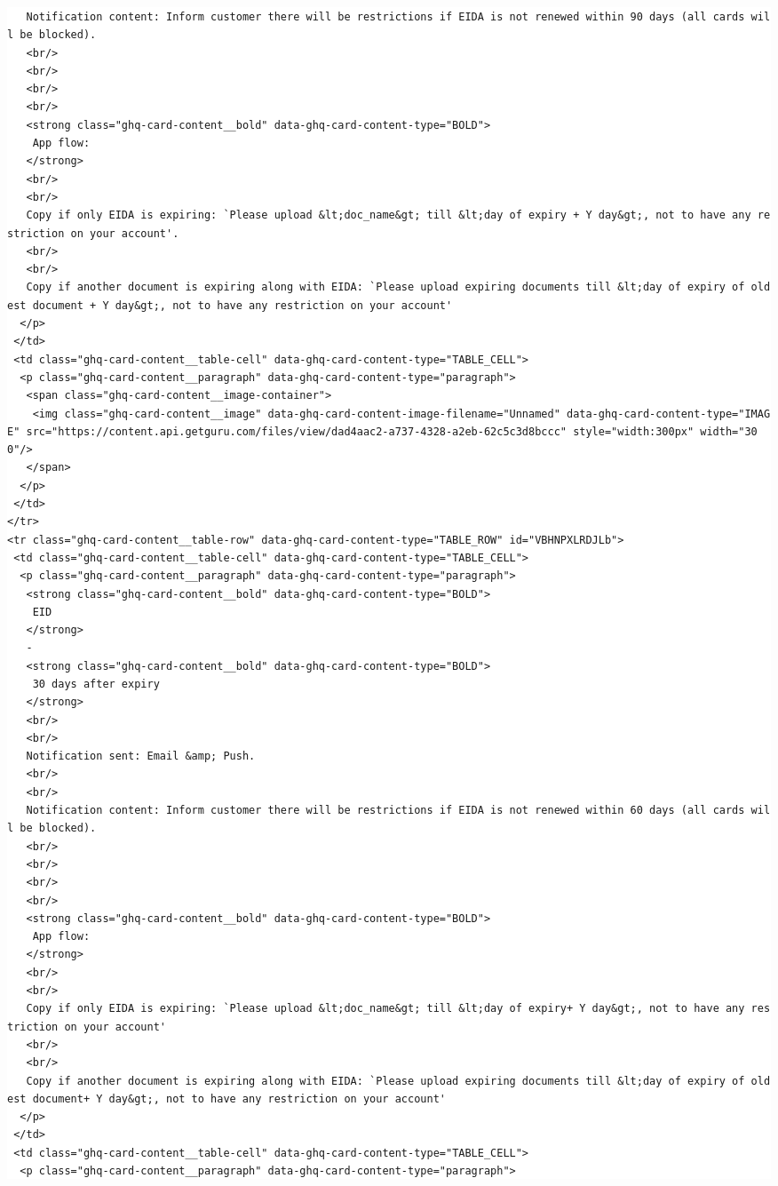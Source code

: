        Notification content: Inform customer there will be restrictions if EIDA is not renewed within 90 days (all cards will be blocked).
       <br/>
       <br/>
       <br/>
       <br/>
       <strong class="ghq-card-content__bold" data-ghq-card-content-type="BOLD">
        App flow:
       </strong>
       <br/>
       <br/>
       Copy if only EIDA is expiring: `Please upload &lt;doc_name&gt; till &lt;day of expiry + Y day&gt;, not to have any restriction on your account'.
       <br/>
       <br/>
       Copy if another document is expiring along with EIDA: `Please upload expiring documents till &lt;day of expiry of oldest document + Y day&gt;, not to have any restriction on your account'
      </p>
     </td>
     <td class="ghq-card-content__table-cell" data-ghq-card-content-type="TABLE_CELL">
      <p class="ghq-card-content__paragraph" data-ghq-card-content-type="paragraph">
       <span class="ghq-card-content__image-container">
        <img class="ghq-card-content__image" data-ghq-card-content-image-filename="Unnamed" data-ghq-card-content-type="IMAGE" src="https://content.api.getguru.com/files/view/dad4aac2-a737-4328-a2eb-62c5c3d8bccc" style="width:300px" width="300"/>
       </span>
      </p>
     </td>
    </tr>
    <tr class="ghq-card-content__table-row" data-ghq-card-content-type="TABLE_ROW" id="VBHNPXLRDJLb">
     <td class="ghq-card-content__table-cell" data-ghq-card-content-type="TABLE_CELL">
      <p class="ghq-card-content__paragraph" data-ghq-card-content-type="paragraph">
       <strong class="ghq-card-content__bold" data-ghq-card-content-type="BOLD">
        EID
       </strong>
       -
       <strong class="ghq-card-content__bold" data-ghq-card-content-type="BOLD">
        30 days after expiry
       </strong>
       <br/>
       <br/>
       Notification sent: Email &amp; Push.
       <br/>
       <br/>
       Notification content: Inform customer there will be restrictions if EIDA is not renewed within 60 days (all cards will be blocked).
       <br/>
       <br/>
       <br/>
       <br/>
       <strong class="ghq-card-content__bold" data-ghq-card-content-type="BOLD">
        App flow:
       </strong>
       <br/>
       <br/>
       Copy if only EIDA is expiring: `Please upload &lt;doc_name&gt; till &lt;day of expiry+ Y day&gt;, not to have any restriction on your account'
       <br/>
       <br/>
       Copy if another document is expiring along with EIDA: `Please upload expiring documents till &lt;day of expiry of oldest document+ Y day&gt;, not to have any restriction on your account'
      </p>
     </td>
     <td class="ghq-card-content__table-cell" data-ghq-card-content-type="TABLE_CELL">
      <p class="ghq-card-content__paragraph" data-ghq-card-content-type="paragraph">